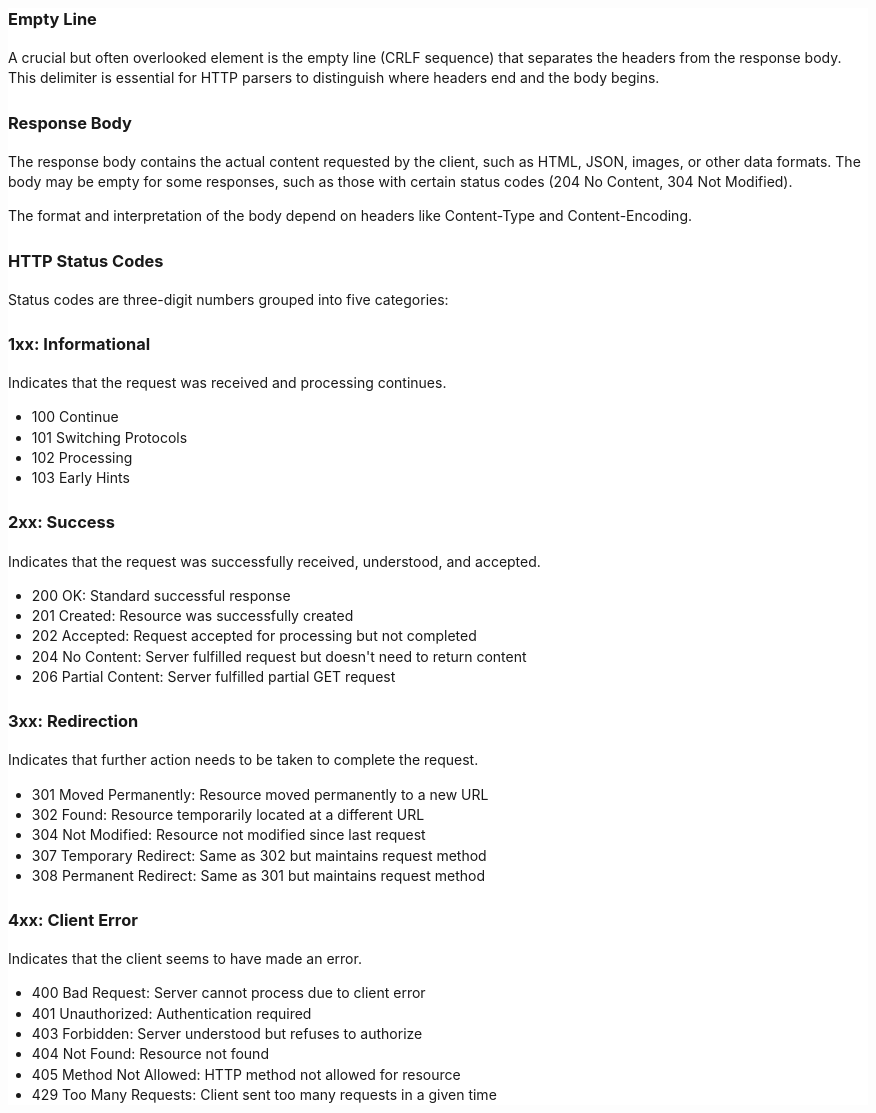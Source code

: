 ### Empty Line

A crucial but often overlooked element is the empty line (CRLF sequence) that separates the headers from the response body. This delimiter is essential for HTTP parsers to distinguish where headers end and the body begins.

### Response Body

The response body contains the actual content requested by the client, such as HTML, JSON, images, or other data formats. The body may be empty for some responses, such as those with certain status codes (204 No Content, 304 Not Modified).

The format and interpretation of the body depend on headers like Content-Type and Content-Encoding.

### HTTP Status Codes

Status codes are three-digit numbers grouped into five categories:

### 1xx: Informational

Indicates that the request was received and processing continues.

- 100 Continue
- 101 Switching Protocols
- 102 Processing
- 103 Early Hints

### 2xx: Success

Indicates that the request was successfully received, understood, and accepted.

- 200 OK: Standard successful response
- 201 Created: Resource was successfully created
- 202 Accepted: Request accepted for processing but not completed
- 204 No Content: Server fulfilled request but doesn't need to return content
- 206 Partial Content: Server fulfilled partial GET request

### 3xx: Redirection

Indicates that further action needs to be taken to complete the request.

- 301 Moved Permanently: Resource moved permanently to a new URL
- 302 Found: Resource temporarily located at a different URL
- 304 Not Modified: Resource not modified since last request
- 307 Temporary Redirect: Same as 302 but maintains request method
- 308 Permanent Redirect: Same as 301 but maintains request method

### 4xx: Client Error

Indicates that the client seems to have made an error.

- 400 Bad Request: Server cannot process due to client error
- 401 Unauthorized: Authentication required
- 403 Forbidden: Server understood but refuses to authorize
- 404 Not Found: Resource not found
- 405 Method Not Allowed: HTTP method not allowed for resource
- 429 Too Many Requests: Client sent too many requests in a given time
